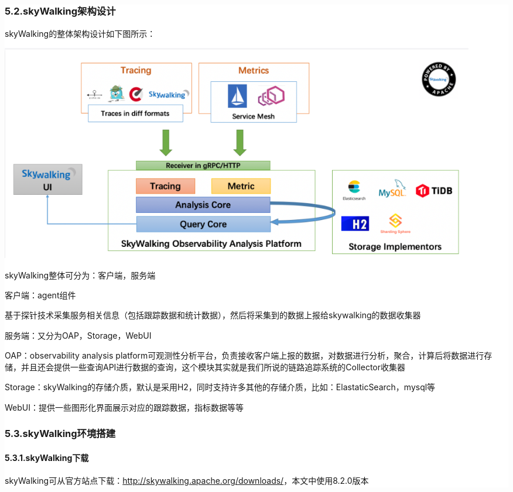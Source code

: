 

### 5.2.skyWalking架构设计

skyWalking的整体架构设计如下图所示：

![1603741576904](assets\1603741576904.png)

skyWalking整体可分为：客户端，服务端

客户端：agent组件

​	基于探针技术采集服务相关信息（包括跟踪数据和统计数据），然后将采集到的数据上报给skywalking的数据收集器

服务端：又分为OAP，Storage，WebUI

OAP：observability analysis platform可观测性分析平台，负责接收客户端上报的数据，对数据进行分析，聚合，计算后将数据进行存储，并且还会提供一些查询API进行数据的查询，这个模块其实就是我们所说的链路追踪系统的Collector收集器

Storage：skyWalking的存储介质，默认是采用H2，同时支持许多其他的存储介质，比如：ElastaticSearch，mysql等

WebUI：提供一些图形化界面展示对应的跟踪数据，指标数据等等



### 5.3.skyWalking环境搭建

#### 5.3.1.skyWalking下载

skyWalking可从官方站点下载：<http://skywalking.apache.org/downloads/>，本文中使用8.2.0版本
